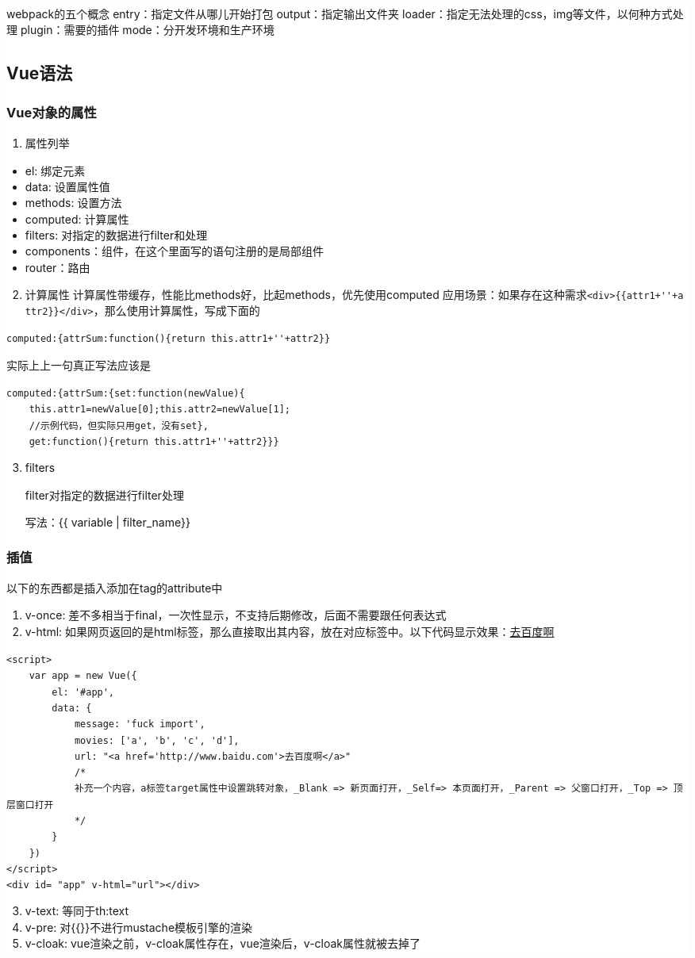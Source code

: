 webpack的五个概念
entry：指定文件从哪儿开始打包
output：指定输出文件夹
loader：指定无法处理的css，img等文件，以何种方式处理
plugin：需要的插件
mode：分开发环境和生产环境



## Vue语法

### Vue对象的属性
1. 属性列举
- el: 绑定元素
- data: 设置属性值
- methods: 设置方法
- computed: 计算属性
- filters: 对指定的数据进行filter和处理
- components：组件，在这个里面写的语句注册的是局部组件
- router：路由

2. 计算属性
    计算属性带缓存，性能比methods好，比起methods，优先使用computed
    应用场景：如果存在这种需求`<div>{{attr1+''+attr2}}</div>`，那么使用计算属性，写成下面的
```
computed:{attrSum:function(){return this.attr1+''+attr2}}
```
实际上上一句真正写法应该是
```
computed:{attrSum:{set:function(newValue){
    this.attr1=newValue[0];this.attr2=newValue[1];
    //示例代码，但实际只用get，没有set},
    get:function(){return this.attr1+''+attr2}}}
```

3. filters

   filter对指定的数据进行filter处理

   写法：{{ variable | filter_name}}




### 插值

以下的东西都是插入添加在tag的attribute中
1. v-once: 差不多相当于final，一次性显示，不支持后期修改，后面不需要跟任何表达式
2. v-html: 如果网页返回的是html标签，那么直接取出其内容，放在对应标签中。以下代码显示效果：[去百度啊](http://www.baidu.com)
```
<script>
    var app = new Vue({
        el: '#app',
        data: {
            message: 'fuck import',
            movies: ['a', 'b', 'c', 'd'],
            url: "<a href='http://www.baidu.com'>去百度啊</a>"
            /*
            补充一个内容，a标签target属性中设置跳转对象，_Blank => 新页面打开，_Self=> 本页面打开，_Parent => 父窗口打开，_Top => 顶层窗口打开
            */
        }
    })
</script>
<div id= "app" v-html="url"></div>
```
3. v-text: 等同于th:text
4. v-pre: 对{{}}不进行mustache模板引擎的渲染
5. v-cloak: vue渲染之前，v-cloak属性存在，vue渲染后，v-cloak属性就被去掉了
